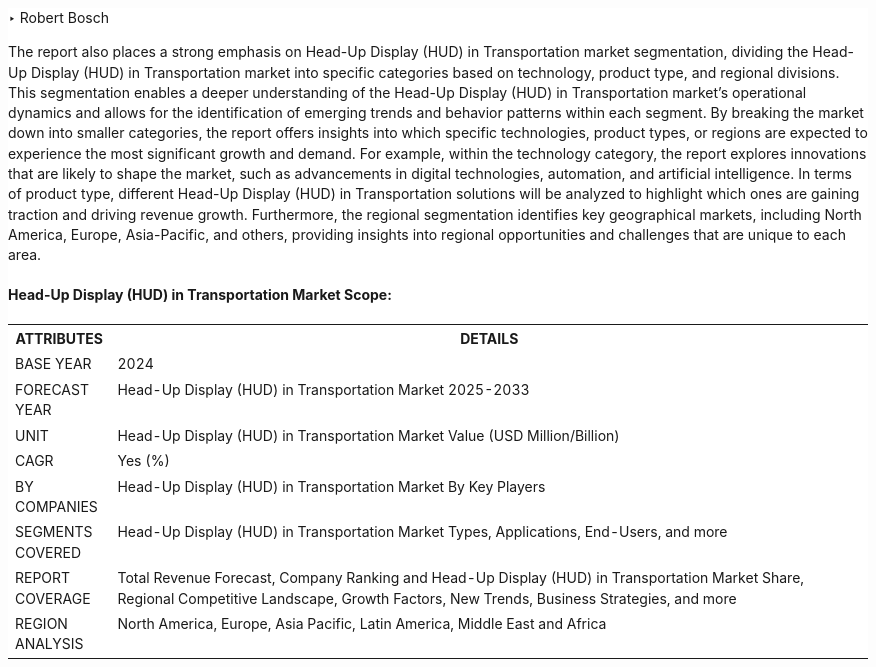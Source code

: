 ‣ Robert Bosch

The report also places a strong emphasis on Head-Up Display (HUD) in Transportation market segmentation, dividing the Head-Up Display (HUD) in Transportation market into specific categories based on technology, product type, and regional divisions. This segmentation enables a deeper understanding of the Head-Up Display (HUD) in Transportation market’s operational dynamics and allows for the identification of emerging trends and behavior patterns within each segment. By breaking the market down into smaller categories, the report offers insights into which specific technologies, product types, or regions are expected to experience the most significant growth and demand. For example, within the technology category, the report explores innovations that are likely to shape the market, such as advancements in digital technologies, automation, and artificial intelligence. In terms of product type, different Head-Up Display (HUD) in Transportation solutions will be analyzed to highlight which ones are gaining traction and driving revenue growth. Furthermore, the regional segmentation identifies key geographical markets, including North America, Europe, Asia-Pacific, and others, providing insights into regional opportunities and challenges that are unique to each area.

<h4>Head-Up Display (HUD) in Transportation Market Scope:</h4>
<table>
<tr>
<th>ATTRIBUTES</th>
<th>DETAILS</th>
</tr>
<tr>
<td>BASE YEAR</td>
<td>2024</td>
</tr>
<tr>
<td>FORECAST YEAR</td>
<td>Head-Up Display (HUD) in Transportation Market 2025-2033</td>
</tr>
<tr>
<td>UNIT</td>
<td>Head-Up Display (HUD) in Transportation Market Value (USD Million/Billion)</td>
<tr>
<td>CAGR</td>
<td>Yes (%)</td>
</tr>
</tr>
<tr>
<td>BY COMPANIES</td>
<td>Head-Up Display (HUD) in Transportation Market By Key Players</td>
</tr>
<tr>
<td>SEGMENTS COVERED</td>
<td>Head-Up Display (HUD) in Transportation Market Types, Applications, End-Users, and more</td>
</tr>
<tr>
<td>REPORT COVERAGE</td>
<td>Total Revenue Forecast, Company Ranking and Head-Up Display (HUD) in Transportation Market Share, Regional Competitive Landscape, Growth Factors, New Trends, Business Strategies, and more</td>
</tr>
<tr>
<td>REGION ANALYSIS</td>
<td>North America, Europe, Asia Pacific, Latin America, Middle East and Africa</td>
</tr>
</table>
